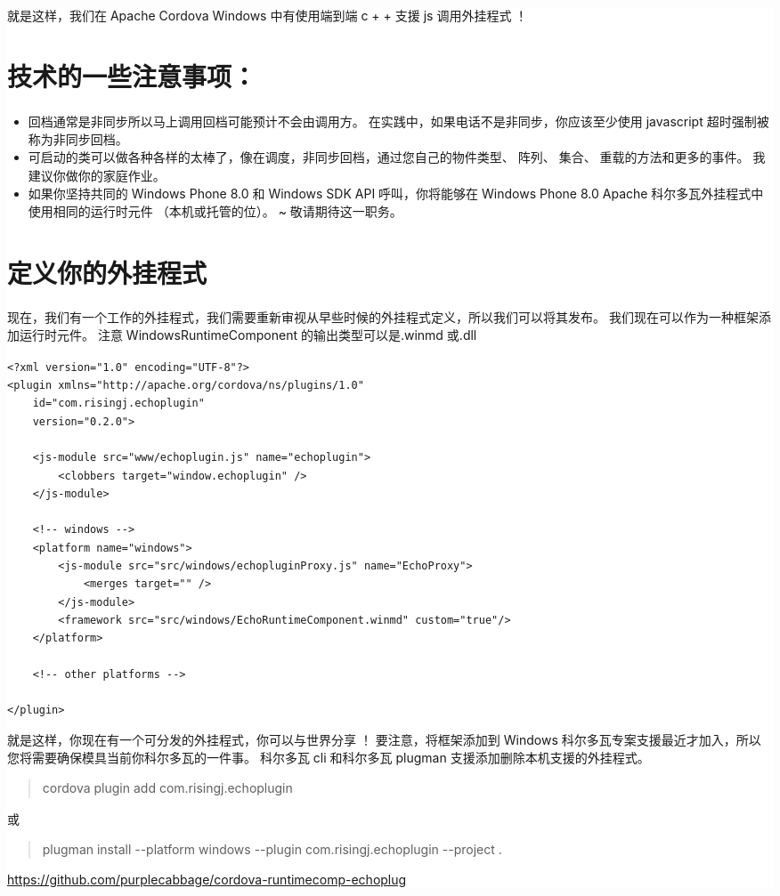 
就是这样，我们在 Apache Cordova Windows 中有使用端到端 c + + 支援 js 调用外挂程式 ！

# 技术的一些注意事项：

*   回档通常是非同步所以马上调用回档可能预计不会由调用方。 在实践中，如果电话不是非同步，你应该至少使用 javascript 超时强制被称为非同步回档。
*   可启动的类可以做各种各样的太棒了，像在调度，非同步回档，通过您自己的物件类型、 阵列、 集合、 重载的方法和更多的事件。 我建议你做你的家庭作业。
*   如果你坚持共同的 Windows Phone 8.0 和 Windows SDK API 呼叫，你将能够在 Windows Phone 8.0 Apache 科尔多瓦外挂程式中使用相同的运行时元件 （本机或托管的位）。 ~ 敬请期待这一职务。

# 定义你的外挂程式

现在，我们有一个工作的外挂程式，我们需要重新审视从早些时候的外挂程式定义，所以我们可以将其发布。 我们现在可以作为一种框架添加运行时元件。 注意 WindowsRuntimeComponent 的输出类型可以是.winmd 或.dll

    <?xml version="1.0" encoding="UTF-8"?>
    <plugin xmlns="http://apache.org/cordova/ns/plugins/1.0"
        id="com.risingj.echoplugin"
        version="0.2.0">
    
        <js-module src="www/echoplugin.js" name="echoplugin">
            <clobbers target="window.echoplugin" />
        </js-module>
    
        <!-- windows -->
        <platform name="windows">
            <js-module src="src/windows/echopluginProxy.js" name="EchoProxy">
                <merges target="" />
            </js-module>
            <framework src="src/windows/EchoRuntimeComponent.winmd" custom="true"/>
        </platform>
    
        <!-- other platforms -->
    
    </plugin>
    

就是这样，你现在有一个可分发的外挂程式，你可以与世界分享 ！ 要注意，将框架添加到 Windows 科尔多瓦专案支援最近才加入，所以您将需要确保模具当前你科尔多瓦的一件事。 科尔多瓦 cli 和科尔多瓦 plugman 支援添加删除本机支援的外挂程式。

> cordova plugin add com.risingj.echoplugin

或

> plugman install --platform windows --plugin com.risingj.echoplugin --project .

https://github.com/purplecabbage/cordova-runtimecomp-echoplug
